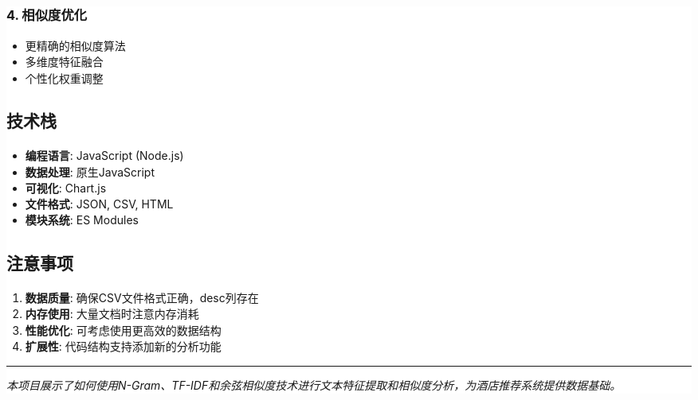 ### 4. 相似度优化
- 更精确的相似度算法
- 多维度特征融合
- 个性化权重调整

## 技术栈

- **编程语言**: JavaScript (Node.js)
- **数据处理**: 原生JavaScript
- **可视化**: Chart.js
- **文件格式**: JSON, CSV, HTML
- **模块系统**: ES Modules

## 注意事项

1. **数据质量**: 确保CSV文件格式正确，desc列存在
2. **内存使用**: 大量文档时注意内存消耗
3. **性能优化**: 可考虑使用更高效的数据结构
4. **扩展性**: 代码结构支持添加新的分析功能

---

*本项目展示了如何使用N-Gram、TF-IDF和余弦相似度技术进行文本特征提取和相似度分析，为酒店推荐系统提供数据基础。* 